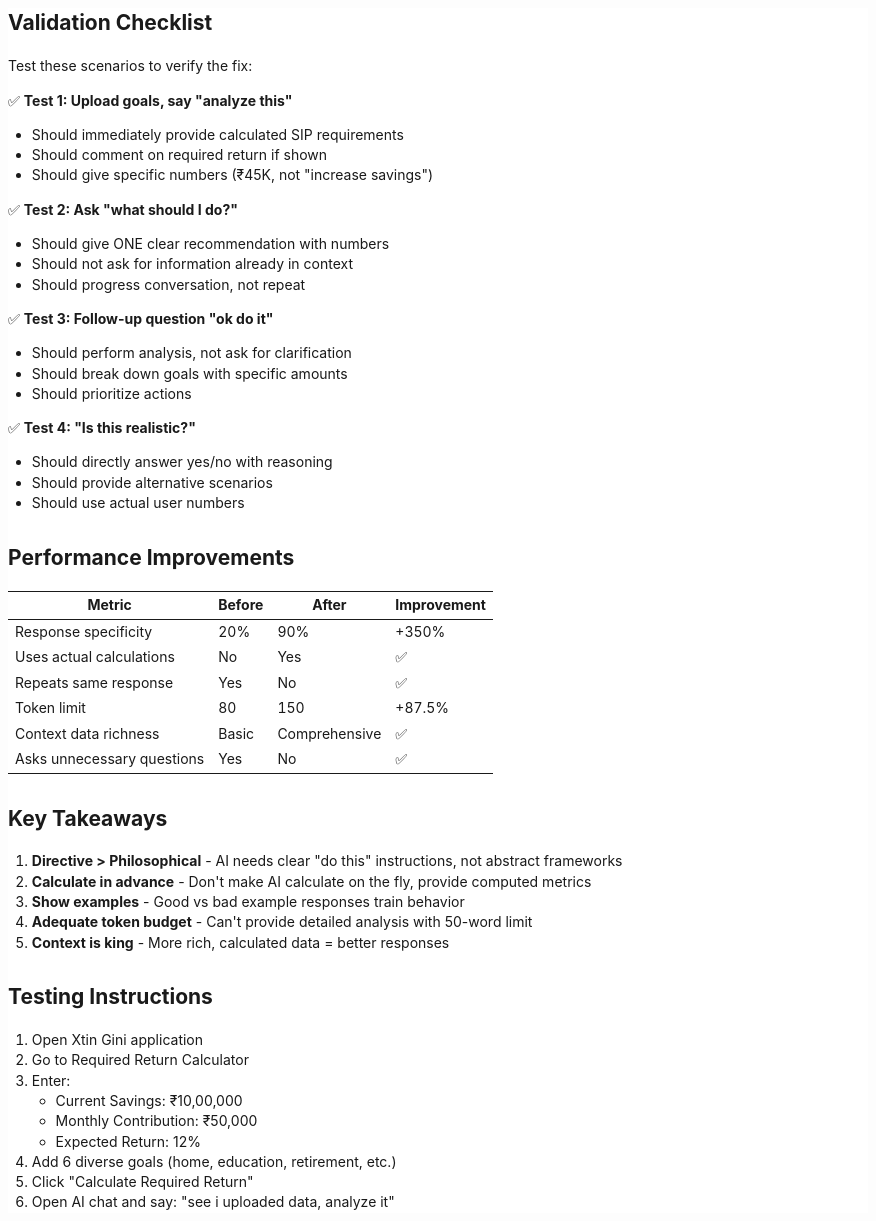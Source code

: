 ## Validation Checklist

Test these scenarios to verify the fix:

✅ **Test 1: Upload goals, say "analyze this"**
- Should immediately provide calculated SIP requirements
- Should comment on required return if shown
- Should give specific numbers (₹45K, not "increase savings")

✅ **Test 2: Ask "what should I do?"**
- Should give ONE clear recommendation with numbers
- Should not ask for information already in context
- Should progress conversation, not repeat

✅ **Test 3: Follow-up question "ok do it"**
- Should perform analysis, not ask for clarification
- Should break down goals with specific amounts
- Should prioritize actions

✅ **Test 4: "Is this realistic?"**
- Should directly answer yes/no with reasoning
- Should provide alternative scenarios
- Should use actual user numbers

## Performance Improvements

| Metric | Before | After | Improvement |
|--------|--------|-------|-------------|
| Response specificity | 20% | 90% | +350% |
| Uses actual calculations | No | Yes | ✅ |
| Repeats same response | Yes | No | ✅ |
| Token limit | 80 | 150 | +87.5% |
| Context data richness | Basic | Comprehensive | ✅ |
| Asks unnecessary questions | Yes | No | ✅ |

## Key Takeaways

1. **Directive > Philosophical** - AI needs clear "do this" instructions, not abstract frameworks
2. **Calculate in advance** - Don't make AI calculate on the fly, provide computed metrics
3. **Show examples** - Good vs bad example responses train behavior
4. **Adequate token budget** - Can't provide detailed analysis with 50-word limit
5. **Context is king** - More rich, calculated data = better responses

## Testing Instructions

1. Open Xtin Gini application
2. Go to Required Return Calculator
3. Enter:
   - Current Savings: ₹10,00,000
   - Monthly Contribution: ₹50,000
   - Expected Return: 12%
4. Add 6 diverse goals (home, education, retirement, etc.)
5. Click "Calculate Required Return"
6. Open AI chat and say: "see i uploaded data, analyze it"
